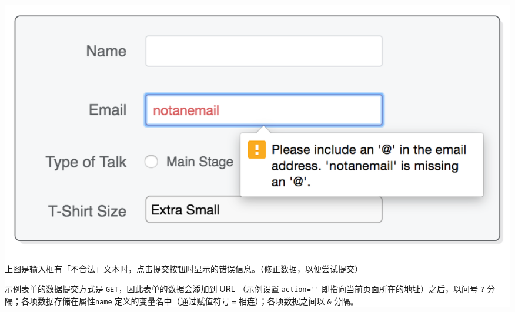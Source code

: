 ![chrome-invalid-email-input](images/chrome-invalid-email-input.png)

上图是输入框有「不合法」文本时，点击提交按钮时显示的错误信息。（修正数据，以便尝试提交）

示例表单的数据提交方式是 `GET`，因此表单的数据会添加到 URL （示例设置 `action=''` 即指向当前页面所在的地址）之后，以问号 `?` 分隔；各项数据存储在属性`name` 定义的变量名中（通过赋值符号 `=` 相连）；各项数据之间以 `&` 分隔。
